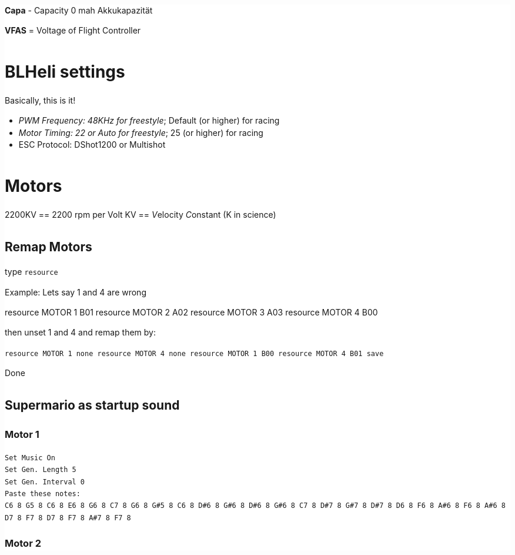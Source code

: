 **Capa** - Capacity 0 mah Akkukapazität

**VFAS** = Voltage of Flight Controller

# BLHeli settings

Basically, this is it!

- _PWM Frequency: 48KHz for freestyle_; Default (or higher) for racing
- _Motor Timing: 22 or Auto for freestyle_; 25 (or higher) for racing
- ESC Protocol: DShot1200 or Multishot

# Motors

2200KV == 2200 rpm per Volt
KV == *V*elocity *C*onstant (K in science)

## Remap Motors

type `resource`

Example: Lets say 1 and 4 are wrong

resource MOTOR 1 B01
resource MOTOR 2 A02
resource MOTOR 3 A03
resource MOTOR 4 B00

then unset 1 and 4
and remap them by:

`resource MOTOR 1 none
resource MOTOR 4 none
resource MOTOR 1 B00
resource MOTOR 4 B01
save`

Done

## Supermario as startup sound

### Motor 1

```
Set Music On
Set Gen. Length 5
Set Gen. Interval 0
Paste these notes:
C6 8 G5 8 C6 8 E6 8 G6 8 C7 8 G6 8 G#5 8 C6 8 D#6 8 G#6 8 D#6 8 G#6 8 C7 8 D#7 8 G#7 8 D#7 8 D6 8 F6 8 A#6 8 F6 8 A#6 8 D7 8 F7 8 D7 8 F7 8 A#7 8 F7 8
```

### Motor 2
